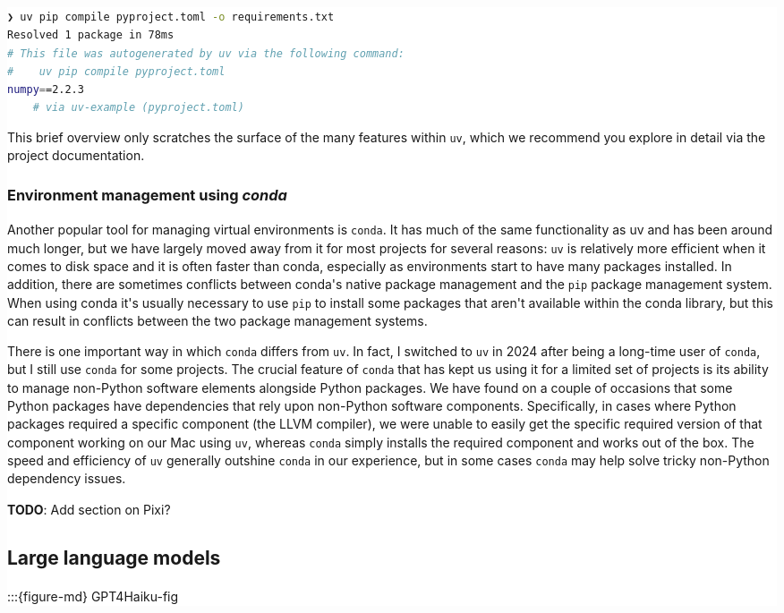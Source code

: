 ```bash
❯ uv pip compile pyproject.toml -o requirements.txt
Resolved 1 package in 78ms
# This file was autogenerated by uv via the following command:
#    uv pip compile pyproject.toml
numpy==2.2.3
    # via uv-example (pyproject.toml)
```

This brief overview only scratches the surface of the many features within `uv`, which we recommend you explore in detail via the project documentation.

### Environment management using *conda*

Another popular tool for managing virtual environments is `conda`.
It has much of the same functionality as uv and has been around much longer, but we have largely moved away from it for most projects for several reasons: `uv` is relatively more efficient when it comes to disk space and it is often faster than conda, especially as environments start to have many packages installed.
In addition, there are sometimes conflicts between conda's native package management and the `pip` package management system.
When using conda it's usually necessary to use `pip` to install some packages that aren't available within the conda library, but this can result in conflicts between the two package management systems.

There is one important way in which `conda` differs from `uv`.
In fact, I switched to `uv` in 2024 after being a long-time user of `conda`, but I still use `conda` for some projects.
The crucial feature of `conda` that has kept us using it for a limited set of projects is its ability to manage non-Python software elements alongside Python packages.
We have found on a couple of occasions that some Python packages have dependencies that rely upon non-Python software components.
Specifically, in cases where Python packages required a specific component (the LLVM compiler), we were unable to easily get the specific required version of that component working on our Mac using `uv`, whereas `conda` simply installs the required component and works out of the box.
The speed and efficiency of `uv` generally outshine `conda` in our experience, but in some cases `conda` may help solve tricky non-Python dependency issues.

**TODO**: Add section on Pixi?

## Large language models

:::{figure-md} GPT4Haiku-fig